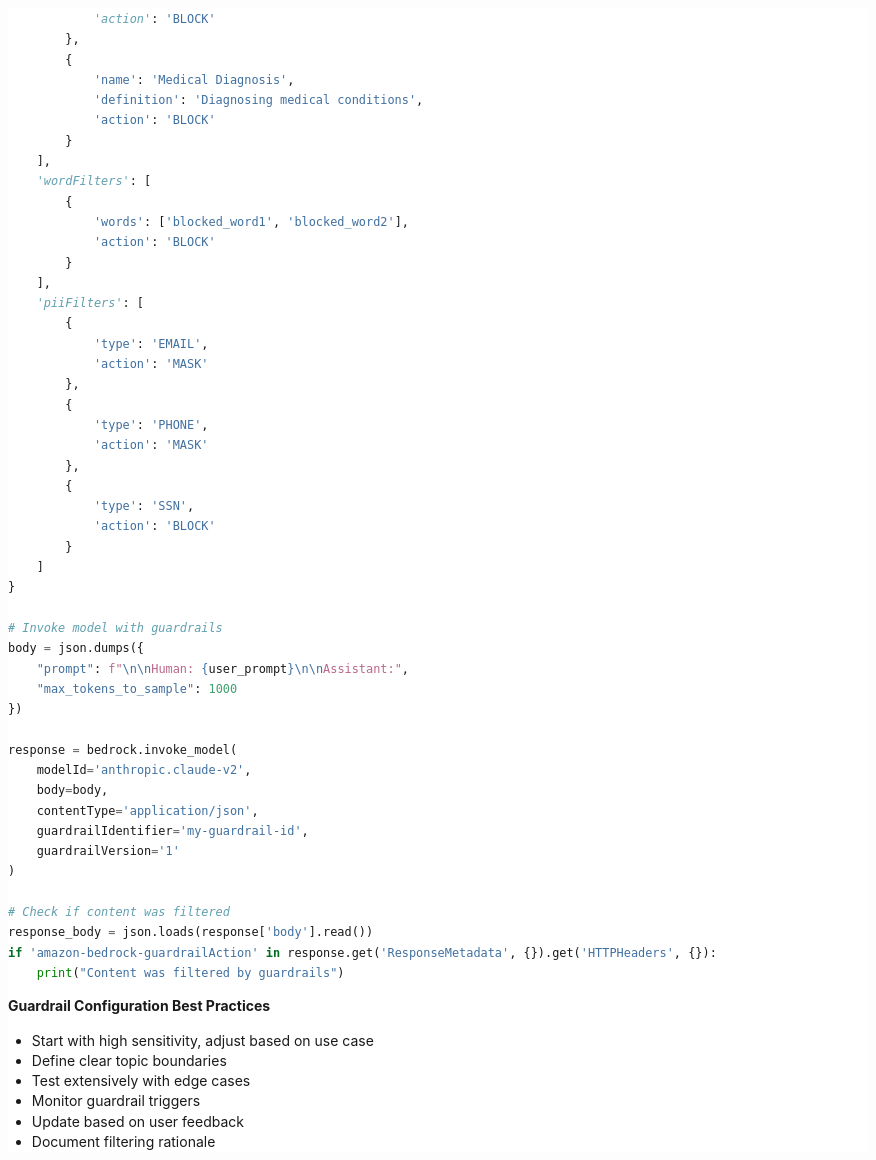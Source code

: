 ```python
            'action': 'BLOCK'
        },
        {
            'name': 'Medical Diagnosis',
            'definition': 'Diagnosing medical conditions',
            'action': 'BLOCK'
        }
    ],
    'wordFilters': [
        {
            'words': ['blocked_word1', 'blocked_word2'],
            'action': 'BLOCK'
        }
    ],
    'piiFilters': [
        {
            'type': 'EMAIL',
            'action': 'MASK'
        },
        {
            'type': 'PHONE',
            'action': 'MASK'
        },
        {
            'type': 'SSN',
            'action': 'BLOCK'
        }
    ]
}

# Invoke model with guardrails
body = json.dumps({
    "prompt": f"\n\nHuman: {user_prompt}\n\nAssistant:",
    "max_tokens_to_sample": 1000
})

response = bedrock.invoke_model(
    modelId='anthropic.claude-v2',
    body=body,
    contentType='application/json',
    guardrailIdentifier='my-guardrail-id',
    guardrailVersion='1'
)

# Check if content was filtered
response_body = json.loads(response['body'].read())
if 'amazon-bedrock-guardrailAction' in response.get('ResponseMetadata', {}).get('HTTPHeaders', {}):
    print("Content was filtered by guardrails")
```

**Guardrail Configuration Best Practices**
- Start with high sensitivity, adjust based on use case
- Define clear topic boundaries
- Test extensively with edge cases
- Monitor guardrail triggers
- Update based on user feedback
- Document filtering rationale
